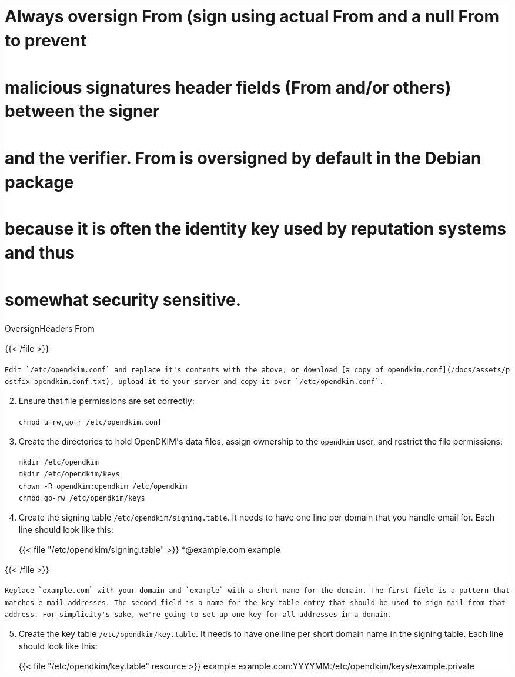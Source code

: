 # Always oversign From (sign using actual From and a null From to prevent
# malicious signatures header fields (From and/or others) between the signer
# and the verifier.  From is oversigned by default in the Debian package
# because it is often the identity key used by reputation systems and thus
# somewhat security sensitive.
OversignHeaders     From

{{< /file >}}


    Edit `/etc/opendkim.conf` and replace it's contents with the above, or download [a copy of opendkim.conf](/docs/assets/postfix-opendkim.conf.txt), upload it to your server and copy it over `/etc/opendkim.conf`.

2.  Ensure that file permissions are set correctly:

        chmod u=rw,go=r /etc/opendkim.conf

3.  Create the directories to hold OpenDKIM's data files, assign ownership to the `opendkim` user, and restrict the file permissions:

        mkdir /etc/opendkim
        mkdir /etc/opendkim/keys
        chown -R opendkim:opendkim /etc/opendkim
        chmod go-rw /etc/opendkim/keys

4.  Create the signing table `/etc/opendkim/signing.table`. It needs to have one line per domain that you handle email for. Each line should look like this:

    {{< file "/etc/opendkim/signing.table" >}}
*@example.com   example

{{< /file >}}


    Replace `example.com` with your domain and `example` with a short name for the domain. The first field is a pattern that matches e-mail addresses. The second field is a name for the key table entry that should be used to sign mail from that address. For simplicity's sake, we're going to set up one key for all addresses in a domain.

5.  Create the key table `/etc/opendkim/key.table`. It needs to have one line per short domain name in the signing table. Each line should look like this:

    {{< file "/etc/opendkim/key.table" resource >}}
example     example.com:YYYYMM:/etc/opendkim/keys/example.private
